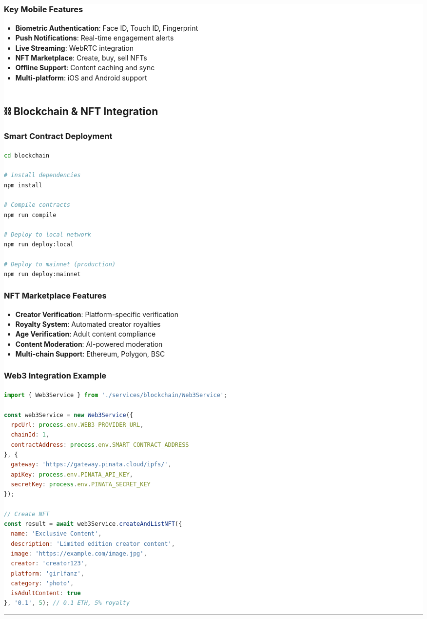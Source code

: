 
### **Key Mobile Features**
- **Biometric Authentication**: Face ID, Touch ID, Fingerprint
- **Push Notifications**: Real-time engagement alerts
- **Live Streaming**: WebRTC integration
- **NFT Marketplace**: Create, buy, sell NFTs
- **Offline Support**: Content caching and sync
- **Multi-platform**: iOS and Android support

---

## ⛓️ **Blockchain & NFT Integration**

### **Smart Contract Deployment**
```bash
cd blockchain

# Install dependencies
npm install

# Compile contracts
npm run compile

# Deploy to local network
npm run deploy:local

# Deploy to mainnet (production)
npm run deploy:mainnet
```

### **NFT Marketplace Features**
- **Creator Verification**: Platform-specific verification
- **Royalty System**: Automated creator royalties
- **Age Verification**: Adult content compliance
- **Content Moderation**: AI-powered moderation
- **Multi-chain Support**: Ethereum, Polygon, BSC

### **Web3 Integration Example**
```javascript
import { Web3Service } from './services/blockchain/Web3Service';

const web3Service = new Web3Service({
  rpcUrl: process.env.WEB3_PROVIDER_URL,
  chainId: 1,
  contractAddress: process.env.SMART_CONTRACT_ADDRESS
}, {
  gateway: 'https://gateway.pinata.cloud/ipfs/',
  apiKey: process.env.PINATA_API_KEY,
  secretKey: process.env.PINATA_SECRET_KEY
});

// Create NFT
const result = await web3Service.createAndListNFT({
  name: 'Exclusive Content',
  description: 'Limited edition creator content',
  image: 'https://example.com/image.jpg',
  creator: 'creator123',
  platform: 'girlfanz',
  category: 'photo',
  isAdultContent: true
}, '0.1', 5); // 0.1 ETH, 5% royalty
```

---